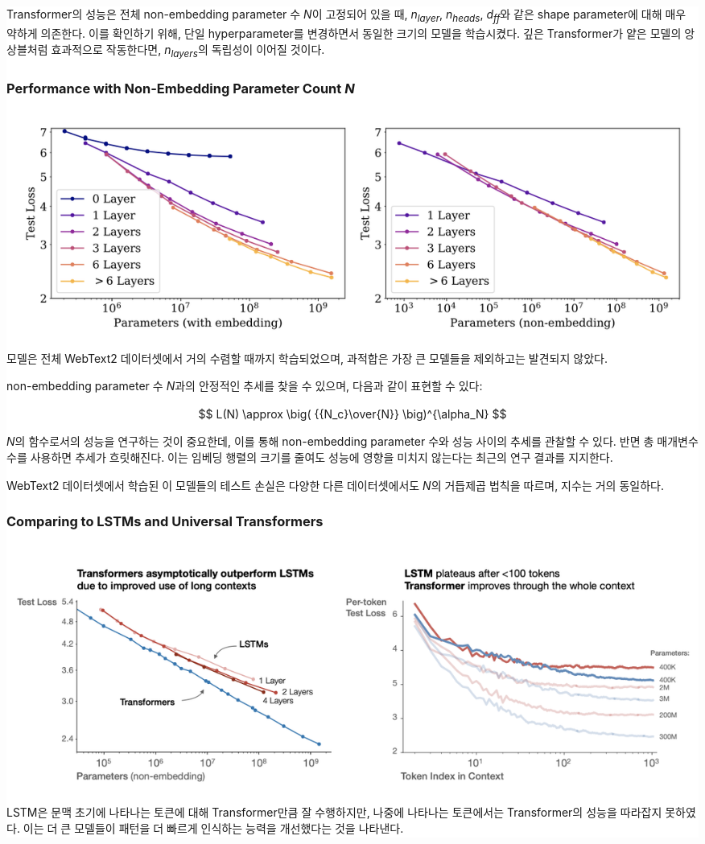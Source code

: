 Transformer의 성능은 전체 non-embedding parameter 수 $N$이 고정되어 있을 때, $n_{layer}$, $n_{heads}$, $d_{ff}$와 같은 shape parameter에 대해 매우 약하게 의존한다. 이를 확인하기 위해, 단일 hyperparameter를 변경하면서 동일한 크기의 모델을 학습시켰다. 깊은 Transformer가 얕은 모델의 앙상블처럼 효과적으로 작동한다면, $n_{layers}$의 독립성이 이어질 것이다.

### Performance with Non-Embedding Parameter Count $N$

![](images/figure6.png)

모델은 전체 WebText2 데이터셋에서 거의 수렴할 때까지 학습되었으며, 과적합은 가장 큰 모델들을 제외하고는 발견되지 않았다.

non-embedding parameter 수 $N$과의 안정적인 추세를 찾을 수 있으며, 다음과 같이 표현할 수 있다:

$$ L(N) \approx \big( {{N_c}\over{N}} \big)^{\alpha_N} $$

$N$의 함수로서의 성능을 연구하는 것이 중요한데, 이를 통해 non-embedding parameter 수와 성능 사이의 추세를 관찰할 수 있다. 반면 총 매개변수 수를 사용하면 추세가 흐릿해진다. 이는 임베딩 행렬의 크기를 줄여도 성능에 영향을 미치지 않는다는 최근의 연구 결과를 지지한다.

WebText2 데이터셋에서 학습된 이 모델들의 테스트 손실은 다양한 다른 데이터셋에서도 $N$의 거듭제곱 법칙을 따르며, 지수는 거의 동일하다. 

### Comparing to LSTMs and Universal Transformers

![](images/figure7.png)

LSTM은 문맥 초기에 나타나는 토큰에 대해 Transformer만큼 잘 수행하지만, 나중에 나타나는 토큰에서는 Transformer의 성능을 따라잡지 못하였다. 이는 더 큰 모델들이 패턴을 더 빠르게 인식하는 능력을 개선했다는 것을 나타낸다.

